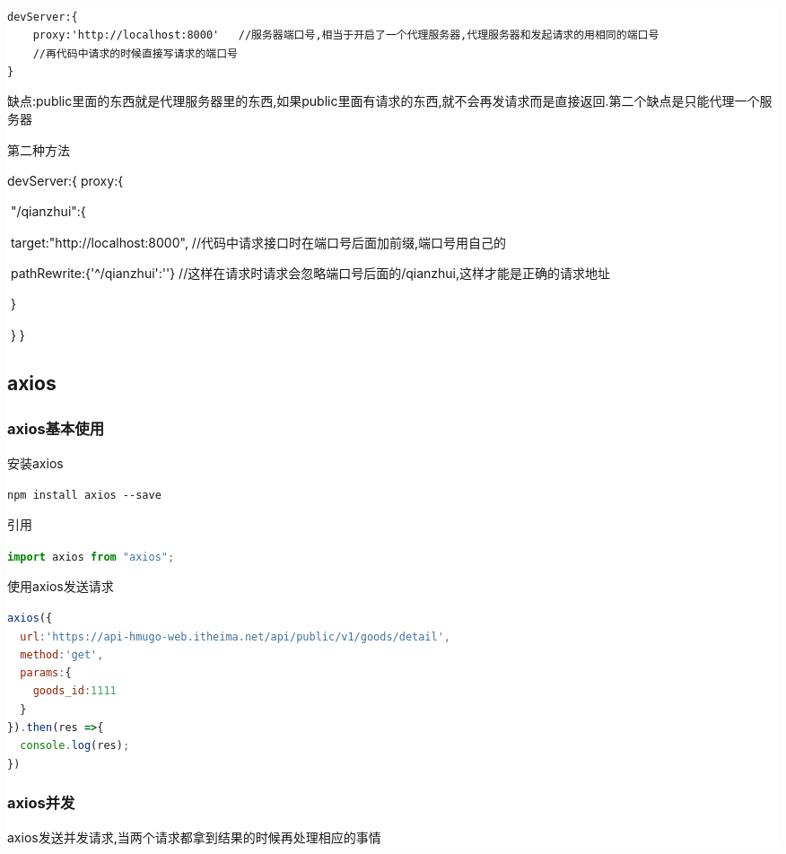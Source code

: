 ```
devServer:{
	proxy:'http://localhost:8000'	//服务器端口号,相当于开启了一个代理服务器,代理服务器和发起请求的用相同的端口号
	//再代码中请求的时候直接写请求的端口号
}
```

缺点:public里面的东西就是代理服务器里的东西,如果public里面有请求的东西,就不会再发请求而是直接返回.第二个缺点是只能代理一个服务器

第二种方法

devServer:{
	proxy:{

​		"/qianzhui":{

​				target:"http://localhost:8000",	//代码中请求接口时在端口号后面加前缀,端口号用自己的

​				pathRewrite:{'^/qianzhui':''}	//这样在请求时请求会忽略端口号后面的/qianzhui,这样才能是正确的请求地址

​		}

​	}
}

## axios

### axios基本使用

安装axios

```
npm install axios --save
```

引用

```js
import axios from "axios";
```

使用axios发送请求

```js
axios({
  url:'https://api-hmugo-web.itheima.net/api/public/v1/goods/detail',
  method:'get',
  params:{
    goods_id:1111
  }
}).then(res =>{
  console.log(res);
})
```

### axios并发

axios发送并发请求,当两个请求都拿到结果的时候再处理相应的事情
